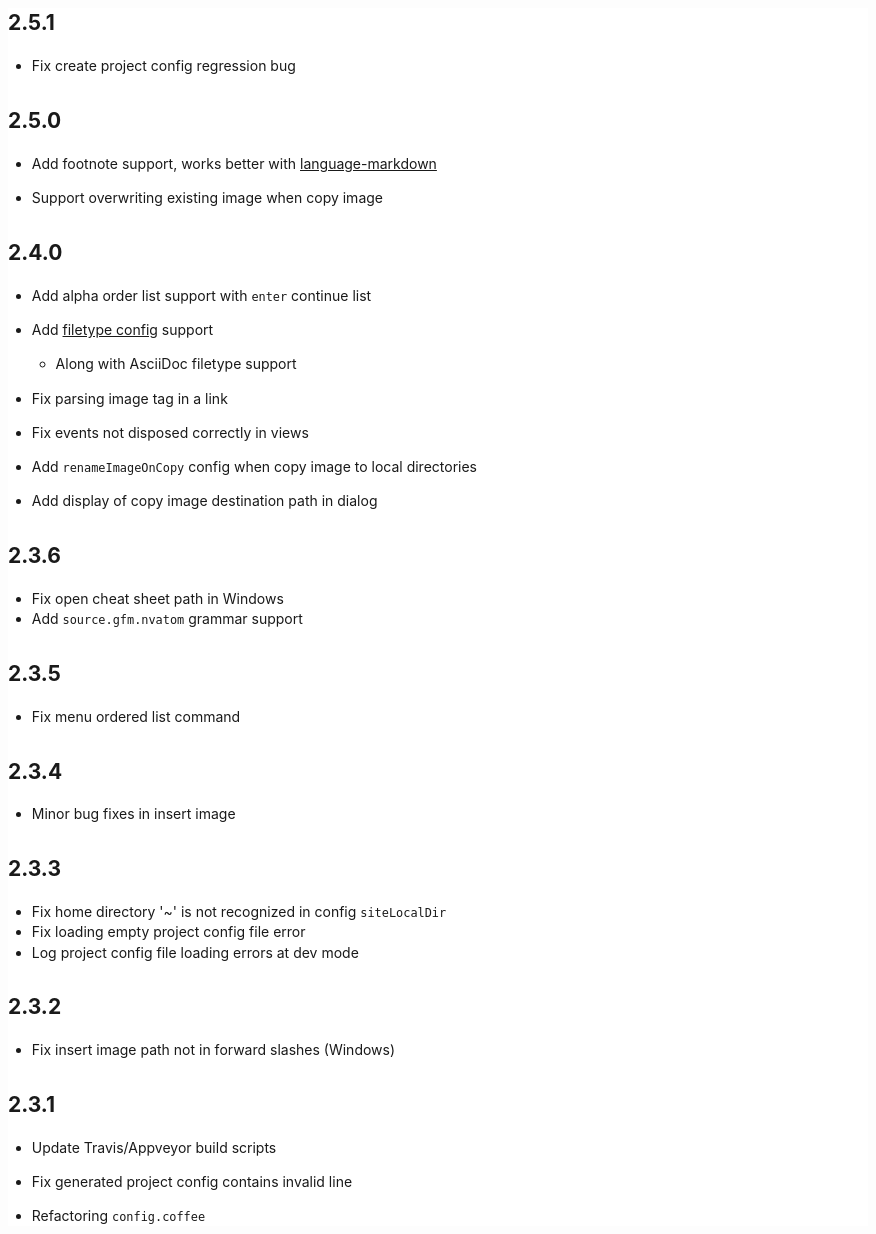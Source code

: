 ## 2.5.1

- Fix create project config regression bug

## 2.5.0

- Add footnote support, works better with [language-markdown][ed5837b4]
- Support overwriting existing image when copy image

  [ed5837b4]: https://atom.io/packages/language-markdown "language-markdown package"

## 2.4.0

- Add alpha order list support with `enter` continue list
- Add [filetype config][304ca626] support
  * Along with AsciiDoc filetype support
- Fix parsing image tag in a link
- Fix events not disposed correctly in views
- Add `renameImageOnCopy` config when copy image to local directories
- Add display of copy image destination path in dialog

  [304ca626]: https://github.com/zhuochun/md-writer/pull/156 "How to add your filetype support"

## 2.3.6

- Fix open cheat sheet path in Windows
- Add `source.gfm.nvatom` grammar support

## 2.3.5

- Fix menu ordered list command

## 2.3.4

- Minor bug fixes in insert image

## 2.3.3

- Fix home directory '~' is not recognized in config `siteLocalDir`
- Fix loading empty project config file error
- Log project config file loading errors at dev mode

## 2.3.2

- Fix insert image path not in forward slashes (Windows)

## 2.3.1

- Update Travis/Appveyor build scripts
- Fix generated project config contains invalid line
- Refactoring `config.coffee`


  [df955fa0]: https://github.com/zhuochun/md-writer/wiki/Settings#use-same-ordered-list "Use same ordered list"
  [33590db0]: https://github.com/zhuochun/md-writer/wiki/Settings#use-different-unordered-list-styles "Unordered List Bullets"
  [2b17f5ff]: https://github.com/zhuochun/md-writer/wiki/Settings-for-individual-projects "Settings for individual projects"
  [72346d33]: https://github.com/zhuochun/md-writer/wiki/Settings-for-Keymaps "Settings for Keymaps"